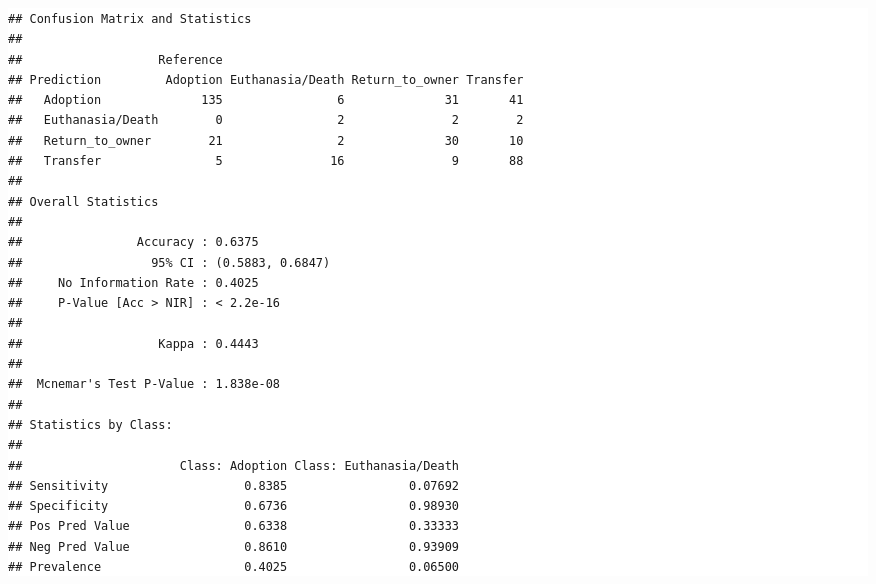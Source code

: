     ## Confusion Matrix and Statistics
    ## 
    ##                   Reference
    ## Prediction         Adoption Euthanasia/Death Return_to_owner Transfer
    ##   Adoption              135                6              31       41
    ##   Euthanasia/Death        0                2               2        2
    ##   Return_to_owner        21                2              30       10
    ##   Transfer                5               16               9       88
    ## 
    ## Overall Statistics
    ##                                           
    ##                Accuracy : 0.6375          
    ##                  95% CI : (0.5883, 0.6847)
    ##     No Information Rate : 0.4025          
    ##     P-Value [Acc > NIR] : < 2.2e-16       
    ##                                           
    ##                   Kappa : 0.4443          
    ##                                           
    ##  Mcnemar's Test P-Value : 1.838e-08       
    ## 
    ## Statistics by Class:
    ## 
    ##                      Class: Adoption Class: Euthanasia/Death
    ## Sensitivity                   0.8385                 0.07692
    ## Specificity                   0.6736                 0.98930
    ## Pos Pred Value                0.6338                 0.33333
    ## Neg Pred Value                0.8610                 0.93909
    ## Prevalence                    0.4025                 0.06500